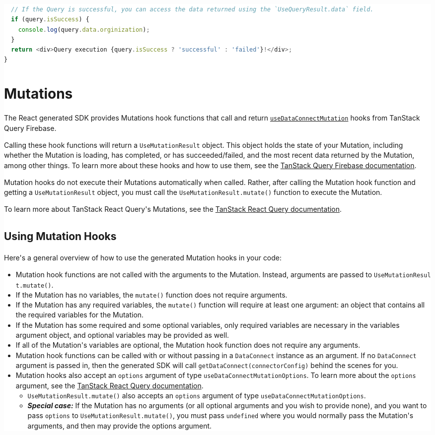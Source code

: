 ```javascript
  // If the Query is successful, you can access the data returned using the `UseQueryResult.data` field.
  if (query.isSuccess) {
    console.log(query.data.orginization);
  }
  return <div>Query execution {query.isSuccess ? 'successful' : 'failed'}!</div>;
}
```

# Mutations

The React generated SDK provides Mutations hook functions that call and return [`useDataConnectMutation`](https://react-query-firebase.invertase.dev/react/data-connect/mutations) hooks from TanStack Query Firebase.

Calling these hook functions will return a `UseMutationResult` object. This object holds the state of your Mutation, including whether the Mutation is loading, has completed, or has succeeded/failed, and the most recent data returned by the Mutation, among other things. To learn more about these hooks and how to use them, see the [TanStack Query Firebase documentation](https://react-query-firebase.invertase.dev/react/data-connect/mutations).

Mutation hooks do not execute their Mutations automatically when called. Rather, after calling the Mutation hook function and getting a `UseMutationResult` object, you must call the `UseMutationResult.mutate()` function to execute the Mutation.

To learn more about TanStack React Query's Mutations, see the [TanStack React Query documentation](https://tanstack.com/query/v5/docs/framework/react/guides/mutations).

## Using Mutation Hooks
Here's a general overview of how to use the generated Mutation hooks in your code:

- Mutation hook functions are not called with the arguments to the Mutation. Instead, arguments are passed to `UseMutationResult.mutate()`.
- If the Mutation has no variables, the `mutate()` function does not require arguments.
- If the Mutation has any required variables, the `mutate()` function will require at least one argument: an object that contains all the required variables for the Mutation.
- If the Mutation has some required and some optional variables, only required variables are necessary in the variables argument object, and optional variables may be provided as well.
- If all of the Mutation's variables are optional, the Mutation hook function does not require any arguments.
- Mutation hook functions can be called with or without passing in a `DataConnect` instance as an argument. If no `DataConnect` argument is passed in, then the generated SDK will call `getDataConnect(connectorConfig)` behind the scenes for you.
- Mutation hooks also accept an `options` argument of type `useDataConnectMutationOptions`. To learn more about the `options` argument, see the [TanStack React Query documentation](https://tanstack.com/query/v5/docs/framework/react/guides/mutations#mutation-side-effects).
  - `UseMutationResult.mutate()` also accepts an `options` argument of type `useDataConnectMutationOptions`.
  - ***Special case:*** If the Mutation has no arguments (or all optional arguments and you wish to provide none), and you want to pass `options` to `UseMutationResult.mutate()`, you must pass `undefined` where you would normally pass the Mutation's arguments, and then may provide the options argument.
